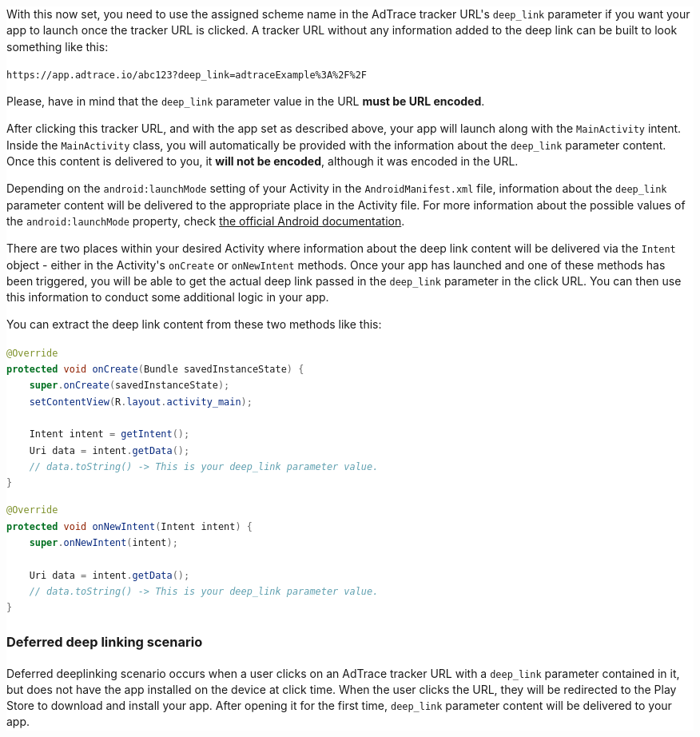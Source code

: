 With this now set, you need to use the assigned scheme name in the AdTrace tracker URL's `deep_link` parameter if you want your app to launch once the tracker URL is clicked. A tracker URL without any information added to the deep link can be built to look something like this:

```
https://app.adtrace.io/abc123?deep_link=adtraceExample%3A%2F%2F
```

Please, have in mind that the `deep_link` parameter value in the URL **must be URL encoded**.

After clicking this tracker URL, and with the app set as described above, your app will launch along with the `MainActivity` intent. Inside the `MainActivity` class, you will automatically be provided with the information about the `deep_link` parameter content. Once this content is delivered to you, it **will not be encoded**, although it was encoded in the URL.

Depending on the `android:launchMode` setting of your Activity in the `AndroidManifest.xml` file, information about the `deep_link` parameter content will be delivered to the appropriate place in the Activity file. For more information about the possible values of the `android:launchMode` property, check [the official Android documentation][android-launch-modes].

There are two places within your desired Activity where information about the deep link content will be delivered via the `Intent` object - either in the Activity's `onCreate` or `onNewIntent` methods. Once your app has launched and one of these methods has been triggered, you will be able to get the actual deep link passed in the `deep_link` parameter in the click URL. You can then use this information to conduct some additional logic in your app.

You can extract the deep link content from these two methods like this:

```java
@Override
protected void onCreate(Bundle savedInstanceState) {
    super.onCreate(savedInstanceState);
    setContentView(R.layout.activity_main);

    Intent intent = getIntent();
    Uri data = intent.getData();
    // data.toString() -> This is your deep_link parameter value.
}
```

```java
@Override
protected void onNewIntent(Intent intent) {
    super.onNewIntent(intent);

    Uri data = intent.getData();
    // data.toString() -> This is your deep_link parameter value.
}
```


### <a id="dl-deferred"></a>Deferred deep linking scenario

Deferred deeplinking scenario occurs when a user clicks on an AdTrace tracker URL with a `deep_link` parameter contained in it, but does not have the app installed on the device at click time. When the user clicks the URL, they will be redirected to the Play Store to download and install your app. After opening it for the first time, `deep_link` parameter content will be delivered to your app.


[panel]:  http://panel.adtrace.io
[adtrace.io]: http://adtrace.io
[en-readme]:  README.md
[per-readme]:  ./doc/persian/README-PER.md
[maven]:                          http://maven.org
[releases]:                       https://github.com/adtrace/adtrace_sdk_android/releases
[referrer]:                       doc/english/multiple-receivers.md
[reset-google-ad-id]:             doc/english/reset-google-ad-id.md
[google_ad_id]:                   https://support.google.com/googleplay/android-developer/answer/6048248?hl=en
[new-referrer-api]:               https://developer.android.com/google/play/installreferrer/library.html
[application_name]:               http://developer.android.com/guide/topics/manifest/application-element.html#nm
[attribution-data]:               htttp://adtrace.io
[android-dashboard]:              http://developer.android.com/about/dashboards/index.html
[android_application]:            http://developer.android.com/reference/android/app/Application.html
[android-launch-modes]:           https://developer.android.com/guide/topics/manifest/activity-element.html
[google_play_services]:           http://developer.android.com/google/play-services/setup.html
[android-purchase-verification]:  http://adtrace.io
[android-webbridge-asset]:        https://github.com/adtrace/adtrace_sdk_android/tree/master/android-sdk-plugin-webbridge/src/main/assets